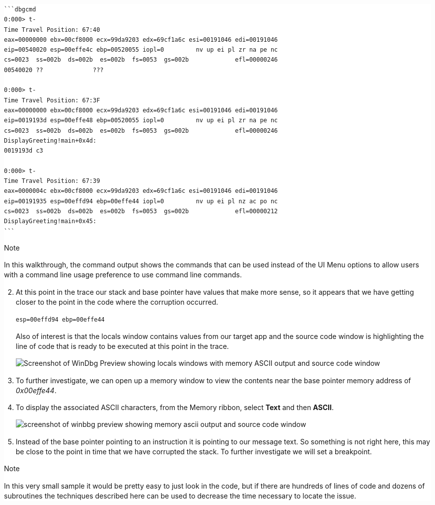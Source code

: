     ```dbgcmd
    0:000> t-
    Time Travel Position: 67:40
    eax=00000000 ebx=00cf8000 ecx=99da9203 edx=69cf1a6c esi=00191046 edi=00191046
    eip=00540020 esp=00effe4c ebp=00520055 iopl=0         nv up ei pl zr na pe nc
    cs=0023  ss=002b  ds=002b  es=002b  fs=0053  gs=002b             efl=00000246
    00540020 ??              ???

    0:000> t-
    Time Travel Position: 67:3F
    eax=00000000 ebx=00cf8000 ecx=99da9203 edx=69cf1a6c esi=00191046 edi=00191046
    eip=0019193d esp=00effe48 ebp=00520055 iopl=0         nv up ei pl zr na pe nc
    cs=0023  ss=002b  ds=002b  es=002b  fs=0053  gs=002b             efl=00000246
    DisplayGreeting!main+0x4d:
    0019193d c3    

    0:000> t-
    Time Travel Position: 67:39
    eax=0000004c ebx=00cf8000 ecx=99da9203 edx=69cf1a6c esi=00191046 edi=00191046
    eip=00191935 esp=00effd94 ebp=00effe44 iopl=0         nv up ei pl nz ac po nc
    cs=0023  ss=002b  ds=002b  es=002b  fs=0053  gs=002b             efl=00000212
    DisplayGreeting!main+0x45:
    ```

   > [!NOTE]
   > In this walkthrough, the command output shows the commands that can be used instead of the UI Menu options to allow users with a
   > command line  usage preference to use command line commands.
   > 

2. At this point in the trace our  stack and base pointer have values that make more sense, so it appears that we have getting closer to the point in the code where the corruption occurred.

    ```dbgcmd
    esp=00effd94 ebp=00effe44
    ```

    Also of interest is that the locals window contains values from our target app and the source code window is highlighting the line of code that is ready to be executed at this point in the trace.

    ![Screenshot of WinDbg Preview showing locals windows with memory ASCII output and source code window](images/ttd-time-travel-walkthrough-locals-window.png)

3. To further investigate, we can open up a memory window to view the contents near the base pointer memory address of *0x00effe44*.

4. To display the associated ASCII characters, from the Memory ribbon, select **Text** and then **ASCII**.

    ![screenshot of winbbg preview showing memory ascii output and source code window](images/ttd-time-travel-walkthrough-memory-ascii.png)

5. Instead of the base pointer pointing to an instruction it is pointing to our message text. So something is not right here, this may be close to the point in time that we have corrupted the stack. To further investigate we will set a breakpoint. 


> [!NOTE]
> In this very small sample it would be pretty easy to just look in the code, but if there are hundreds of lines of code and dozens of subroutines the techniques described here can be used to decrease the time necessary to locate the issue.
>
